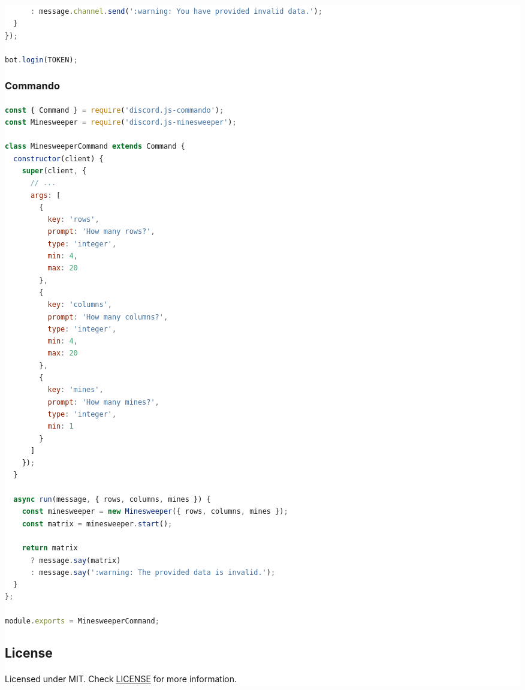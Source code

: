 ```js
      : message.channel.send(':warning: You have provided invalid data.');
  }
});

bot.login(TOKEN);
```

### Commando

```js
const { Command } = require('discord.js-commando');
const Minesweeper = require('discord.js-minesweeper');

class MinesweeperCommand extends Command {
  constructor(client) {
    super(client, {
      // ...
      args: [
        {
          key: 'rows',
          prompt: 'How many rows?',
          type: 'integer',
          min: 4,
          max: 20
        },
        {
          key: 'columns',
          prompt: 'How many columns?',
          type: 'integer',
          min: 4,
          max: 20
        },
        {
          key: 'mines',
          prompt: 'How many mines?',
          type: 'integer',
          min: 1
        }
      ]
    });
  }

  async run(message, { rows, columns, mines }) {
    const minesweeper = new Minesweeper({ rows, columns, mines });
    const matrix = minesweeper.start();

    return matrix
      ? message.say(matrix)
      : message.say(':warning: The provided data is invalid.');
  }
};

module.exports = MinesweeperCommand;
```

## License

Licensed under MIT. Check [LICENSE](https://github.com/jozsefsallai/discord.js-minesweeper/blob/master/LICENSE) for more information.
